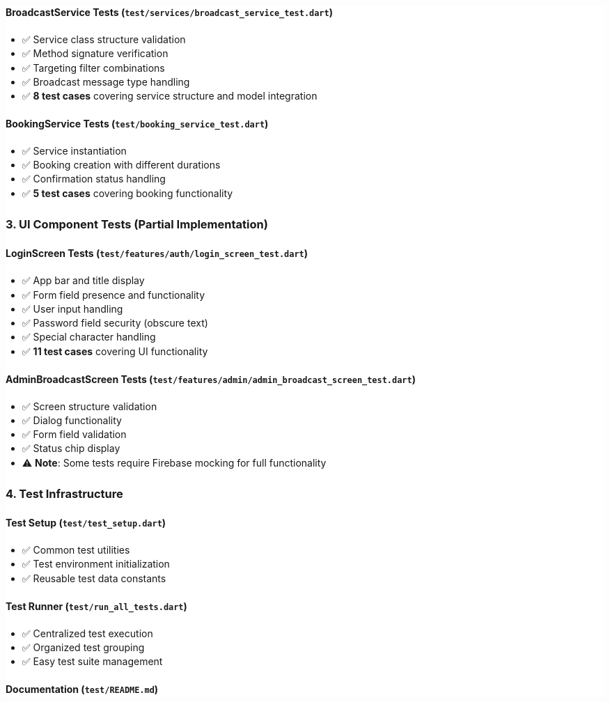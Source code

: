#### **BroadcastService Tests** (`test/services/broadcast_service_test.dart`)

- ✅ Service class structure validation
- ✅ Method signature verification
- ✅ Targeting filter combinations
- ✅ Broadcast message type handling
- ✅ **8 test cases** covering service structure and model integration

#### **BookingService Tests** (`test/booking_service_test.dart`)

- ✅ Service instantiation
- ✅ Booking creation with different durations
- ✅ Confirmation status handling
- ✅ **5 test cases** covering booking functionality

### 3. UI Component Tests (Partial Implementation)

#### **LoginScreen Tests** (`test/features/auth/login_screen_test.dart`)

- ✅ App bar and title display
- ✅ Form field presence and functionality
- ✅ User input handling
- ✅ Password field security (obscure text)
- ✅ Special character handling
- ✅ **11 test cases** covering UI functionality

#### **AdminBroadcastScreen Tests** (`test/features/admin/admin_broadcast_screen_test.dart`)

- ✅ Screen structure validation
- ✅ Dialog functionality
- ✅ Form field validation
- ✅ Status chip display
- ⚠️ **Note**: Some tests require Firebase mocking for full functionality

### 4. Test Infrastructure

#### **Test Setup** (`test/test_setup.dart`)

- ✅ Common test utilities
- ✅ Test environment initialization
- ✅ Reusable test data constants

#### **Test Runner** (`test/run_all_tests.dart`)

- ✅ Centralized test execution
- ✅ Organized test grouping
- ✅ Easy test suite management

#### **Documentation** (`test/README.md`)
